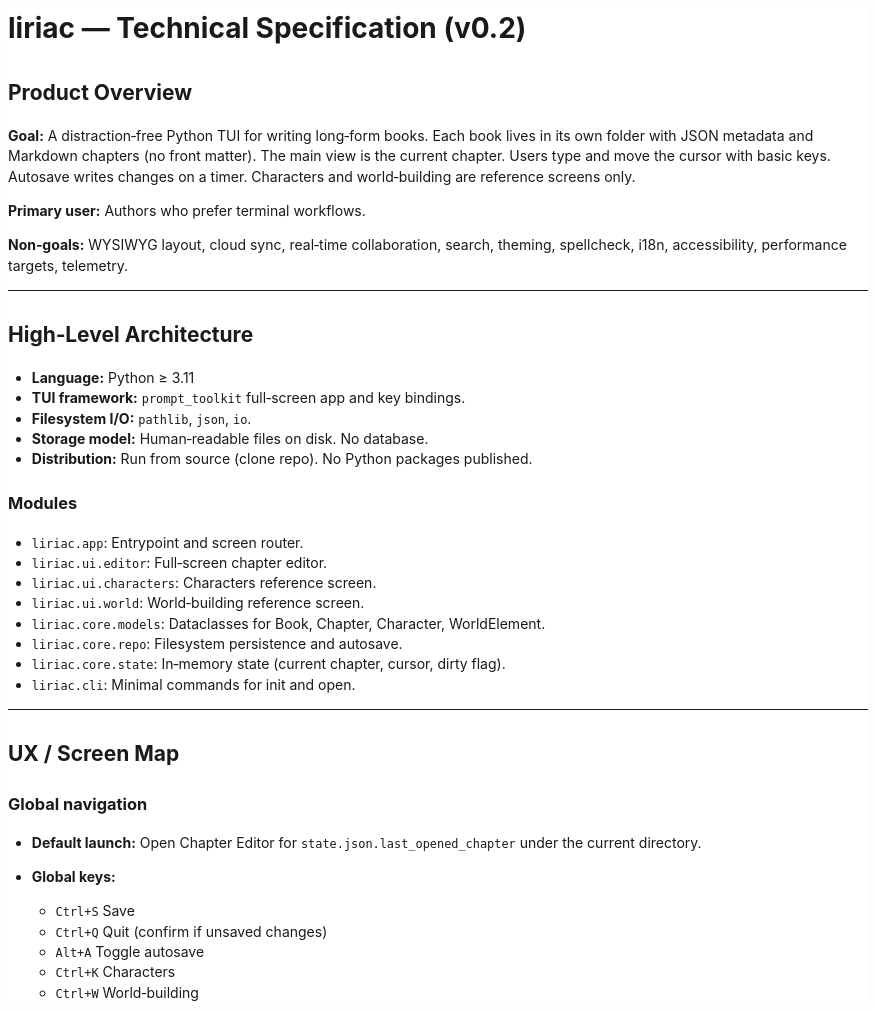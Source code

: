 # liriac — Technical Specification (v0.2)

## Product Overview

**Goal:** A distraction‑free Python TUI for writing long‑form books. Each book lives in its own folder with JSON metadata and Markdown chapters (no front matter). The main view is the current chapter. Users type and move the cursor with basic keys. Autosave writes changes on a timer. Characters and world‑building are reference screens only.

**Primary user:** Authors who prefer terminal workflows.

**Non‑goals:** WYSIWYG layout, cloud sync, real‑time collaboration, search, theming, spellcheck, i18n, accessibility, performance targets, telemetry.

---

## High‑Level Architecture

* **Language:** Python ≥ 3.11
* **TUI framework:** `prompt_toolkit` full‑screen app and key bindings.
* **Filesystem I/O:** `pathlib`, `json`, `io`.
* **Storage model:** Human‑readable files on disk. No database.
* **Distribution:** Run from source (clone repo). No Python packages published.

### Modules

* `liriac.app`: Entrypoint and screen router.
* `liriac.ui.editor`: Full‑screen chapter editor.
* `liriac.ui.characters`: Characters reference screen.
* `liriac.ui.world`: World‑building reference screen.
* `liriac.core.models`: Dataclasses for Book, Chapter, Character, WorldElement.
* `liriac.core.repo`: Filesystem persistence and autosave.
* `liriac.core.state`: In‑memory state (current chapter, cursor, dirty flag).
* `liriac.cli`: Minimal commands for init and open.

---

## UX / Screen Map

### Global navigation

* **Default launch:** Open Chapter Editor for `state.json.last_opened_chapter` under the current directory.
* **Global keys:**

  * `Ctrl+S` Save
  * `Ctrl+Q` Quit (confirm if unsaved changes)
  * `Alt+A` Toggle autosave
  * `Ctrl+K` Characters
  * `Ctrl+W` World‑building
